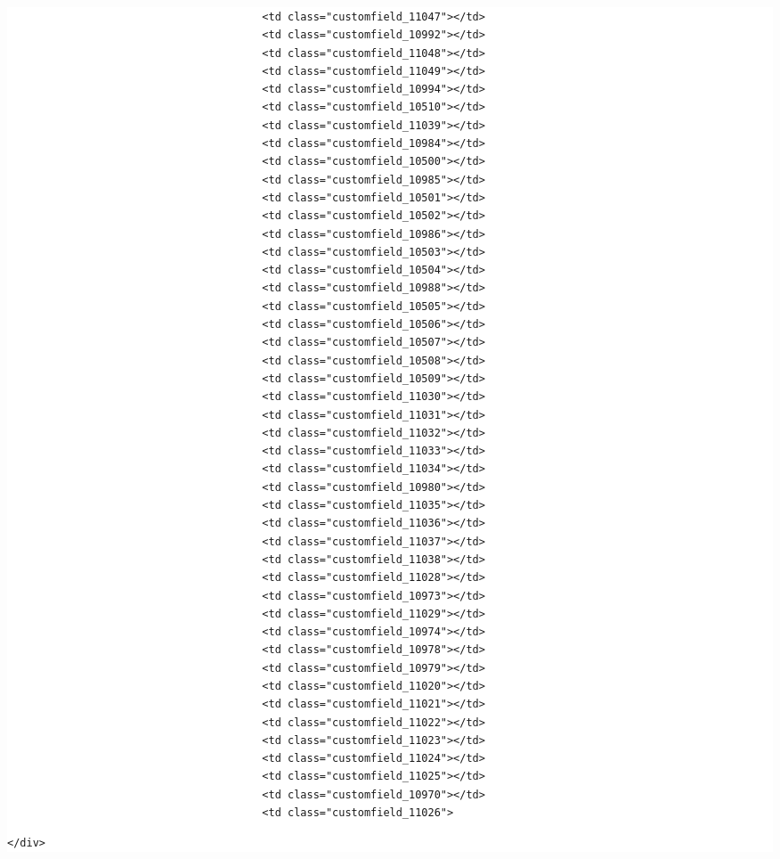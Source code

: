                                             <td class="customfield_11047"></td>
                                            <td class="customfield_10992"></td>
                                            <td class="customfield_11048"></td>
                                            <td class="customfield_11049"></td>
                                            <td class="customfield_10994"></td>
                                            <td class="customfield_10510"></td>
                                            <td class="customfield_11039"></td>
                                            <td class="customfield_10984"></td>
                                            <td class="customfield_10500"></td>
                                            <td class="customfield_10985"></td>
                                            <td class="customfield_10501"></td>
                                            <td class="customfield_10502"></td>
                                            <td class="customfield_10986"></td>
                                            <td class="customfield_10503"></td>
                                            <td class="customfield_10504"></td>
                                            <td class="customfield_10988"></td>
                                            <td class="customfield_10505"></td>
                                            <td class="customfield_10506"></td>
                                            <td class="customfield_10507"></td>
                                            <td class="customfield_10508"></td>
                                            <td class="customfield_10509"></td>
                                            <td class="customfield_11030"></td>
                                            <td class="customfield_11031"></td>
                                            <td class="customfield_11032"></td>
                                            <td class="customfield_11033"></td>
                                            <td class="customfield_11034"></td>
                                            <td class="customfield_10980"></td>
                                            <td class="customfield_11035"></td>
                                            <td class="customfield_11036"></td>
                                            <td class="customfield_11037"></td>
                                            <td class="customfield_11038"></td>
                                            <td class="customfield_11028"></td>
                                            <td class="customfield_10973"></td>
                                            <td class="customfield_11029"></td>
                                            <td class="customfield_10974"></td>
                                            <td class="customfield_10978"></td>
                                            <td class="customfield_10979"></td>
                                            <td class="customfield_11020"></td>
                                            <td class="customfield_11021"></td>
                                            <td class="customfield_11022"></td>
                                            <td class="customfield_11023"></td>
                                            <td class="customfield_11024"></td>
                                            <td class="customfield_11025"></td>
                                            <td class="customfield_10970"></td>
                                            <td class="customfield_11026">
<div>
    <div class="jsd-bundled-fields-view" issueId="12901" contextId="11226" customFieldId="11026"></div>
    <div class="jsd-bundled-fields-static-table">
        
    </div>
</div>
</td>
                                            <td class="customfield_10971"></td>
                                            <td class="customfield_10972"></td>
                                            <td class="customfield_11027">
<div>
    <div class="jsd-bundled-fields-view" issueId="12901" contextId="11227" customFieldId="11027"></div>
    <div class="jsd-bundled-fields-static-table">
        